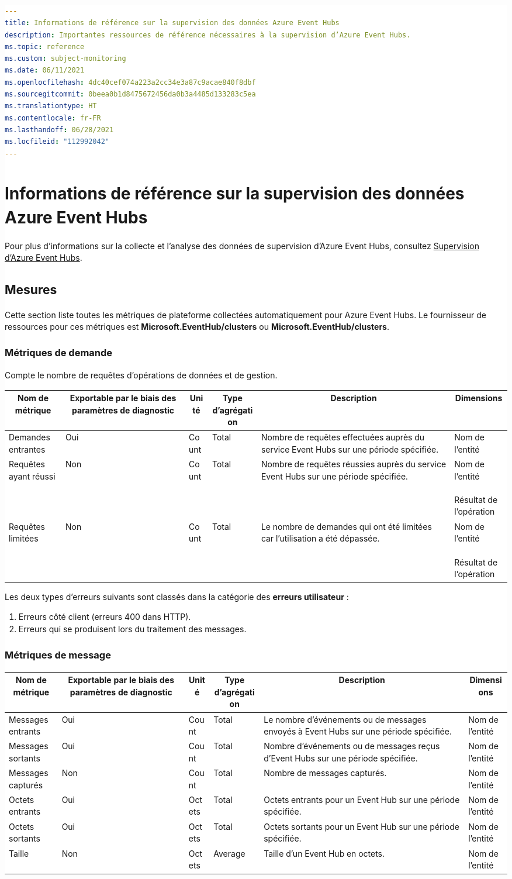 ```yaml
---
title: Informations de référence sur la supervision des données Azure Event Hubs
description: Importantes ressources de référence nécessaires à la supervision d’Azure Event Hubs.
ms.topic: reference
ms.custom: subject-monitoring
ms.date: 06/11/2021
ms.openlocfilehash: 4dc40cef074a223a2cc34e3a87c9acae840f8dbf
ms.sourcegitcommit: 0beea0b1d8475672456da0b3a4485d133283c5ea
ms.translationtype: HT
ms.contentlocale: fr-FR
ms.lasthandoff: 06/28/2021
ms.locfileid: "112992042"
---
```

# <a name="monitoring-azure-event-hubs-data-reference"></a>Informations de référence sur la supervision des données Azure Event Hubs
Pour plus d’informations sur la collecte et l’analyse des données de supervision d’Azure Event Hubs, consultez [Supervision d’Azure Event Hubs](monitor-event-hubs.md).

## <a name="metrics"></a>Mesures
Cette section liste toutes les métriques de plateforme collectées automatiquement pour Azure Event Hubs. Le fournisseur de ressources pour ces métriques est **Microsoft.EventHub/clusters** ou **Microsoft.EventHub/clusters**.

### <a name="request-metrics"></a>Métriques de demande
Compte le nombre de requêtes d’opérations de données et de gestion.

| Nom de métrique |  Exportable par le biais des paramètres de diagnostic | Unité | Type d’agrégation |  Description | Dimensions | 
| ---------- | ---------- | ----- | --- | --- | --- | 
| Demandes entrantes| Oui | Count | Total | Nombre de requêtes effectuées auprès du service Event Hubs sur une période spécifiée. | Nom de l’entité| 
| Requêtes ayant réussi| Non | Count | Total | Nombre de requêtes réussies auprès du service Event Hubs sur une période spécifiée. |  Nom de l’entité<br/><br/>Résultat de l’opération | 
| Requêtes limitées| Non | Count | Total |  Le nombre de demandes qui ont été limitées car l’utilisation a été dépassée. | Nom de l’entité<br/><br/>Résultat de l’opération |

Les deux types d’erreurs suivants sont classés dans la catégorie des **erreurs utilisateur** :

1. Erreurs côté client (erreurs 400 dans HTTP).
2. Erreurs qui se produisent lors du traitement des messages.


### <a name="message-metrics"></a>Métriques de message
| Nom de métrique |  Exportable par le biais des paramètres de diagnostic | Unité | Type d’agrégation |  Description | Dimensions | 
| ---------- | ---------- | ----- | --- | --- | --- | 
|Messages entrants|  Oui | Count | Total | Le nombre d’événements ou de messages envoyés à Event Hubs sur une période spécifiée. | Nom de l’entité|
|Messages sortants| Oui | Count | Total | Nombre d’événements ou de messages reçus d’Event Hubs sur une période spécifiée. | Nom de l’entité | 
| Messages capturés| Non | Count| Total | Nombre de messages capturés.  |  Nom de l’entité | 
|Octets entrants | Oui |  Octets | Total | Octets entrants pour un Event Hub sur une période spécifiée.  | Nom de l’entité| 
|Octets sortants | Oui |  Octets | Total |Octets sortants pour un Event Hub sur une période spécifiée.  | Nom de l’entité | 
| Taille | Non |  Octets | Average |  Taille d’un Event Hub en octets.|Nom de l’entité |
